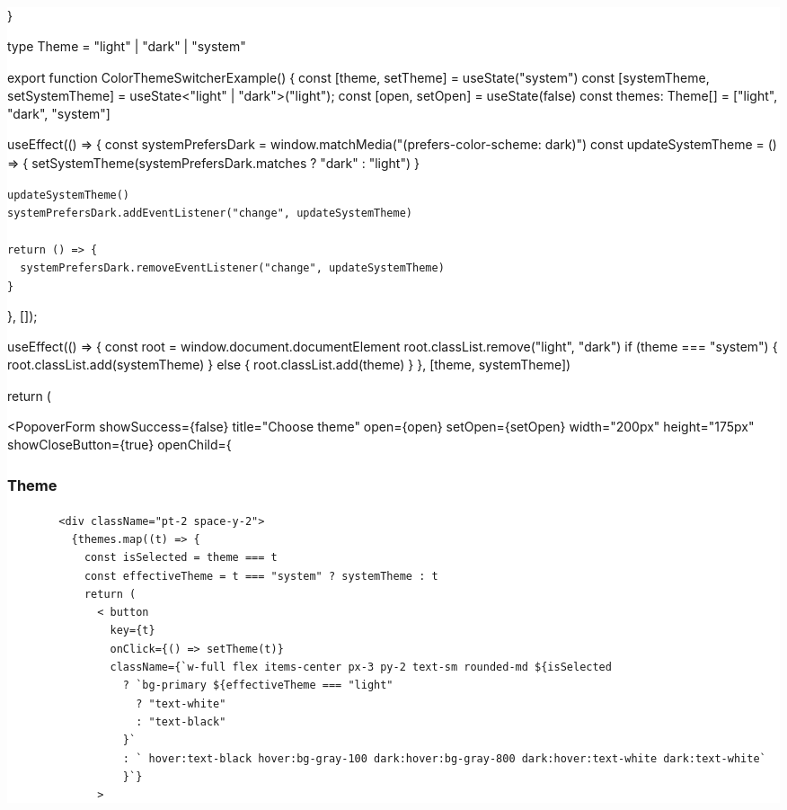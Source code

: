 }

type Theme = "light" | "dark" | "system"

export function ColorThemeSwitcherExample() {
  const [theme, setTheme] = useState<Theme>("system")
  const [systemTheme, setSystemTheme] = useState<"light" | "dark">("light");
  const [open, setOpen] = useState(false)
  const themes: Theme[] = ["light", "dark", "system"]

  useEffect(() => {
    const systemPrefersDark = window.matchMedia("(prefers-color-scheme: dark)")
    const updateSystemTheme = () => {
      setSystemTheme(systemPrefersDark.matches ? "dark" : "light")
    }

    updateSystemTheme()
    systemPrefersDark.addEventListener("change", updateSystemTheme)

    return () => {
      systemPrefersDark.removeEventListener("change", updateSystemTheme)
    }
  }, []);

  useEffect(() => {
    const root = window.document.documentElement
    root.classList.remove("light", "dark")
    if (theme === "system") {
      root.classList.add(systemTheme)
    } else {
      root.classList.add(theme)
    }
  }, [theme, systemTheme])

  return (
    <div className="flex w-full items-center justify-center">
      <PopoverForm
        showSuccess={false}
        title="Choose theme"
        open={open}
        setOpen={setOpen}
        width="200px"
        height="175px"
        showCloseButton={true}
        openChild={
          <div className="p-2">
            <h3 className="text-sm tracking-tight text-muted-foreground">
              Theme
            </h3>

            <div className="pt-2 space-y-2">
              {themes.map((t) => {
                const isSelected = theme === t
                const effectiveTheme = t === "system" ? systemTheme : t
                return (
                  < button
                    key={t}
                    onClick={() => setTheme(t)}
                    className={`w-full flex items-center px-3 py-2 text-sm rounded-md ${isSelected
                      ? `bg-primary ${effectiveTheme === "light"
                        ? "text-white"
                        : "text-black"
                      }`
                      : ` hover:text-black hover:bg-gray-100 dark:hover:bg-gray-800 dark:hover:text-white dark:text-white`
                      }`}
                  >